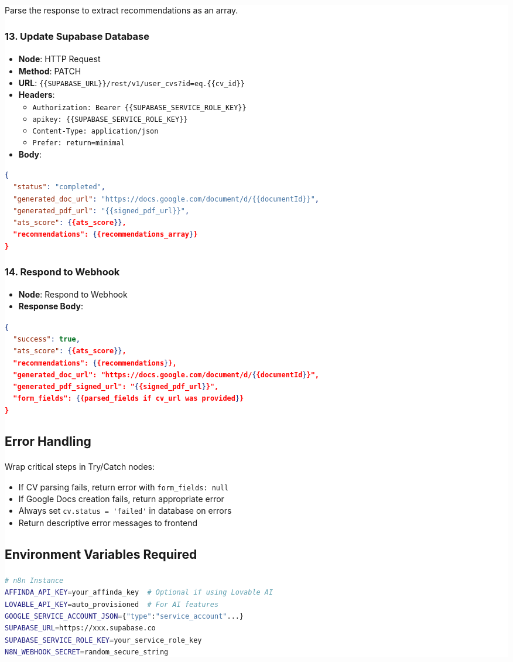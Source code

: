 Parse the response to extract recommendations as an array.

### 13. Update Supabase Database
- **Node**: HTTP Request
- **Method**: PATCH
- **URL**: `{{SUPABASE_URL}}/rest/v1/user_cvs?id=eq.{{cv_id}}`
- **Headers**:
  - `Authorization: Bearer {{SUPABASE_SERVICE_ROLE_KEY}}`
  - `apikey: {{SUPABASE_SERVICE_ROLE_KEY}}`
  - `Content-Type: application/json`
  - `Prefer: return=minimal`
- **Body**:
```json
{
  "status": "completed",
  "generated_doc_url": "https://docs.google.com/document/d/{{documentId}}",
  "generated_pdf_url": "{{signed_pdf_url}}",
  "ats_score": {{ats_score}},
  "recommendations": {{recommendations_array}}
}
```

### 14. Respond to Webhook
- **Node**: Respond to Webhook
- **Response Body**:
```json
{
  "success": true,
  "ats_score": {{ats_score}},
  "recommendations": {{recommendations}},
  "generated_doc_url": "https://docs.google.com/document/d/{{documentId}}",
  "generated_pdf_signed_url": "{{signed_pdf_url}}",
  "form_fields": {{parsed_fields if cv_url was provided}}
}
```

## Error Handling

Wrap critical steps in Try/Catch nodes:
- If CV parsing fails, return error with `form_fields: null`
- If Google Docs creation fails, return appropriate error
- Always set `cv.status = 'failed'` in database on errors
- Return descriptive error messages to frontend

## Environment Variables Required

```bash
# n8n Instance
AFFINDA_API_KEY=your_affinda_key  # Optional if using Lovable AI
LOVABLE_API_KEY=auto_provisioned  # For AI features
GOOGLE_SERVICE_ACCOUNT_JSON={"type":"service_account"...}
SUPABASE_URL=https://xxx.supabase.co
SUPABASE_SERVICE_ROLE_KEY=your_service_role_key
N8N_WEBHOOK_SECRET=random_secure_string
```
